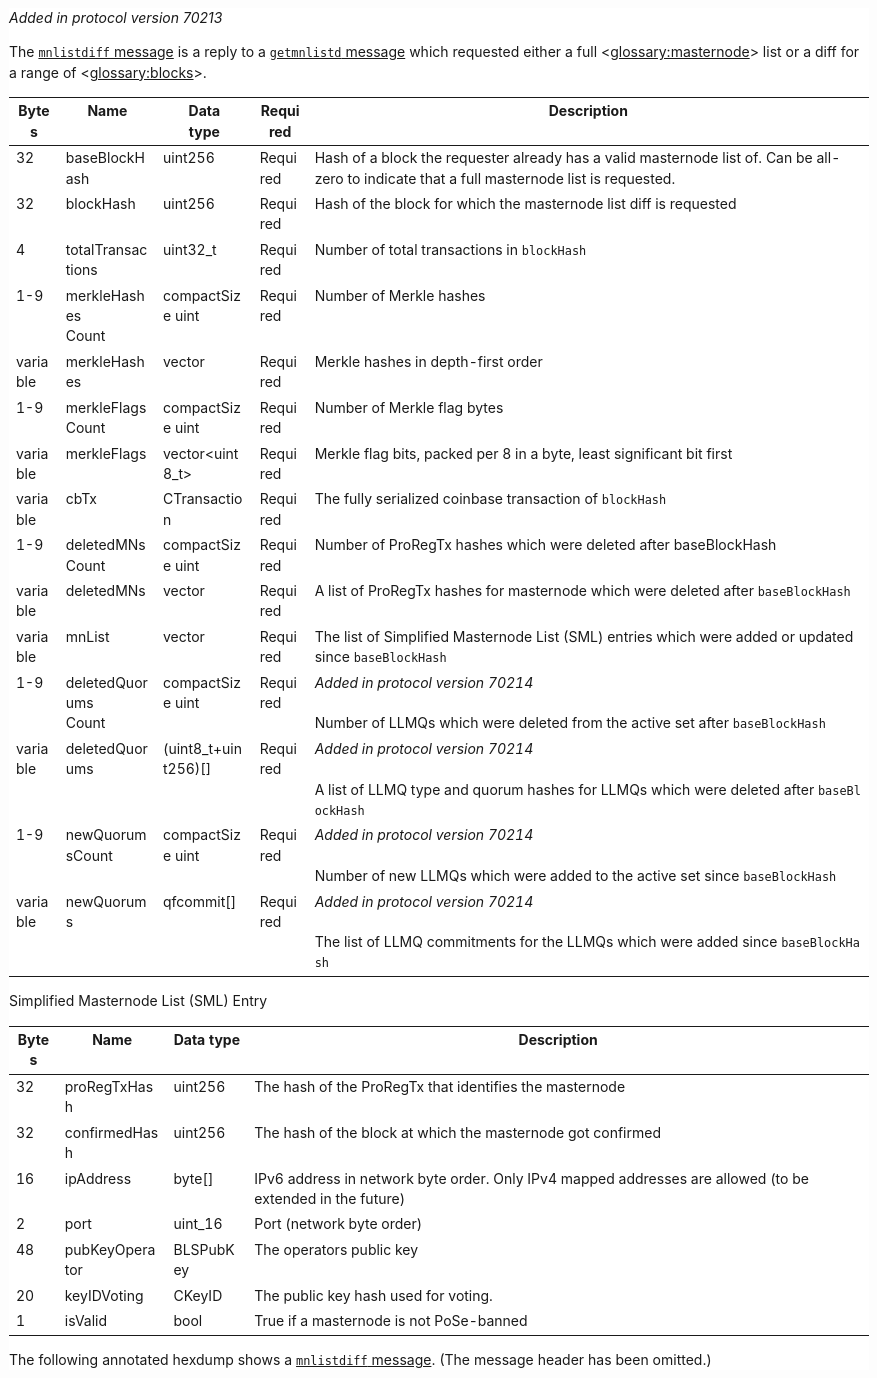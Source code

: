 *Added in protocol version 70213*

The [`mnlistdiff` message](../ref/core-ref-p2p-network-data-messages.md#mnlistdiff) is a reply to a [`getmnlistd` message](../ref/core-ref-p2p-network-data-messages.md#getmnlistd) which requested either a full <<glossary:masternode>> list or a diff for a range of <<glossary:blocks>>.

| Bytes | Name | Data<br>type | Required | Description |
| ---------- | ----------- | --------- | -------- | -------- |
| 32 | baseBlockHash | uint256 | Required | Hash of a block the requester already has a valid masternode list of. Can be all-zero to indicate that a full masternode list is requested.
| 32 | blockHash | uint256 | Required | Hash of the block for which the masternode list diff is requested
| 4 | totalTransactions | uint32_t  | Required | Number of total transactions in `blockHash`
| 1-9 | merkleHashes<br>Count | compactSize uint | Required | Number of Merkle hashes
| variable | merkleHashes | vector | Required | Merkle hashes in depth-first order
| 1-9 | merkleFlags<br>Count | compactSize uint | Required | Number of Merkle flag bytes
| variable | merkleFlags | vector<uint8_t> | Required | Merkle flag bits, packed per 8 in a byte, least significant bit first
| variable | cbTx | CTransaction | Required | The fully serialized coinbase transaction of `blockHash`
| 1-9 | deletedMNsCount | compactSize uint | Required | Number of ProRegTx hashes which were deleted after baseBlockHash
| variable | deletedMNs | vector | Required | A list of ProRegTx hashes for masternode which were deleted after `baseBlockHash`
| variable | mnList | vector | Required | The list of Simplified Masternode List (SML) entries which were added or updated since `baseBlockHash`
| 1-9 | deletedQuorums<br>Count | compactSize uint | Required | *Added in protocol version 70214*<br><br>Number of LLMQs which were deleted from the active set after `baseBlockHash` |
| variable | deletedQuorums | (uint8_t+uint256)[] | Required | *Added in protocol version 70214*<br><br>A list of LLMQ type and quorum hashes for LLMQs which were deleted after `baseBlockHash` |
| 1-9 | newQuorumsCount | compactSize uint | Required | *Added in protocol version 70214*<br><br>Number of new LLMQs which were added to the active set since `baseBlockHash` |
| variable | newQuorums | qfcommit[] | Required | *Added in protocol version 70214*<br><br>The list of LLMQ commitments for the LLMQs which were added since `baseBlockHash` |

Simplified Masternode List (SML) Entry

| Bytes | Name | Data type | Description |
| ---------- | ----------- | -------- | -------- |
| 32 | proRegTxHash | uint256 | The hash of the ProRegTx that identifies the masternode
| 32 | confirmedHash | uint256 | The hash of the block at which the masternode got confirmed
| 16 | ipAddress | byte[] | IPv6 address in network byte order. Only IPv4 mapped addresses are allowed (to be extended in the future)
| 2 | port | uint_16 | Port (network byte order)
| 48 | pubKeyOperator | BLSPubKey | The operators public key
| 20 |keyIDVoting | CKeyID | The public key hash used for voting.
| 1 | isValid | bool | True if a masternode is not PoSe-banned

The following annotated hexdump shows a [`mnlistdiff` message](../ref/core-ref-p2p-network-data-messages.md#mnlistdiff). (The message header has been omitted.)
